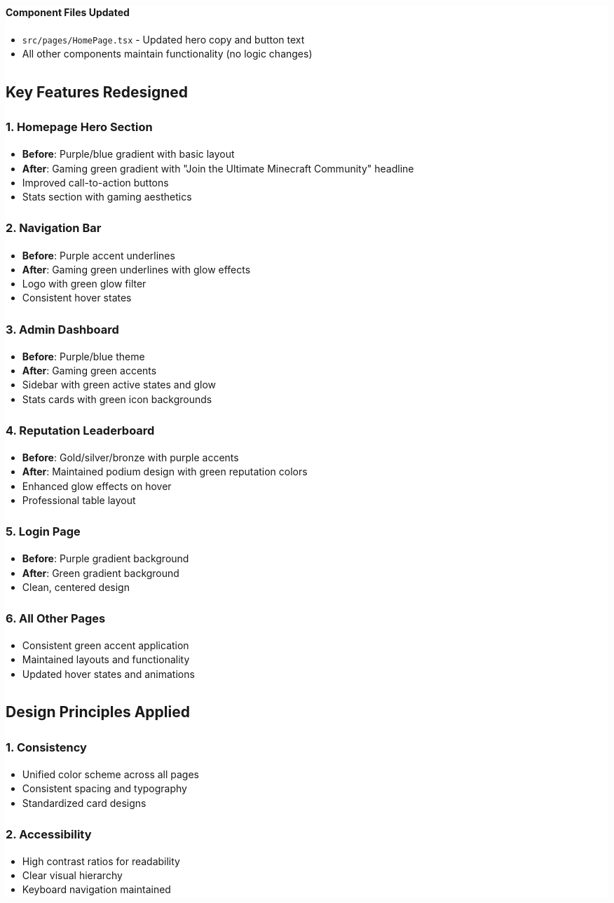 #### Component Files Updated
- `src/pages/HomePage.tsx` - Updated hero copy and button text
- All other components maintain functionality (no logic changes)

## Key Features Redesigned

### 1. Homepage Hero Section
- **Before**: Purple/blue gradient with basic layout
- **After**: Gaming green gradient with "Join the Ultimate Minecraft Community" headline
- Improved call-to-action buttons
- Stats section with gaming aesthetics

### 2. Navigation Bar
- **Before**: Purple accent underlines
- **After**: Gaming green underlines with glow effects
- Logo with green glow filter
- Consistent hover states

### 3. Admin Dashboard
- **Before**: Purple/blue theme
- **After**: Gaming green accents
- Sidebar with green active states and glow
- Stats cards with green icon backgrounds

### 4. Reputation Leaderboard
- **Before**: Gold/silver/bronze with purple accents
- **After**: Maintained podium design with green reputation colors
- Enhanced glow effects on hover
- Professional table layout

### 5. Login Page
- **Before**: Purple gradient background
- **After**: Green gradient background
- Clean, centered design

### 6. All Other Pages
- Consistent green accent application
- Maintained layouts and functionality
- Updated hover states and animations

## Design Principles Applied

### 1. Consistency
- Unified color scheme across all pages
- Consistent spacing and typography
- Standardized card designs

### 2. Accessibility
- High contrast ratios for readability
- Clear visual hierarchy
- Keyboard navigation maintained
